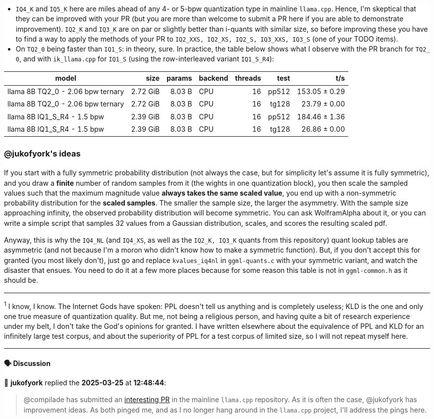 * `IQ4_K` and `IQ5_K` here are miles ahead of any 4- or 5-bpw quantization type in mainline `llama.cpp`. Hence, I'm skeptical that they can be improved with your PR (but you are more than welcome to submit a PR here if you are able to demonstrate improvement). `IQ2_K` and `IQ3_K` are on par or slightly better than i-quants with similar size, so before improving these you have to find a way to apply the methods of your PR to `IQ2_XXS, IQ2_XS, IQ2_S, IQ3_XXS, IQ3_S` (one of your TODO items).
* On `TQ2_0` being faster than `IQ1_S`: in theory, sure. In practice, the table below shows what I observe with the PR branch for `TQ2_0`, and with `ik_llama.cpp` for `IQ1_S` (using the row-interleaved variant `IQ1_S_R4`): 

 | model                          |       size |     params | backend    | threads |          test |                  t/s |
| ------------------------------ | ---------: | ---------: | ---------- | ------: | ------------: | -------------------: |
| llama 8B TQ2_0 - 2.06 bpw ternary |   2.72 GiB |     8.03 B | CPU        |      16 |         pp512 |        153.05 ± 0.29 |
| llama 8B TQ2_0 - 2.06 bpw ternary |   2.72 GiB |     8.03 B | CPU        |      16 |         tg128 |         23.79 ± 0.00 |
| llama 8B IQ1_S_R4 - 1.5 bpw    |   2.39 GiB |     8.03 B | CPU        |      16 |         pp512 |    184.46 ± 1.36 |
| llama 8B IQ1_S_R4 - 1.5 bpw    |   2.39 GiB |     8.03 B | CPU        |      16 |         tg128 |     26.86 ± 0.00 |


### @jukofyork's ideas 

If you start with a fully symmetric probability distribution (not always the case, but for simplicity let's assume it is fully symmetric), and you draw a **finite** number of random samples from it (the wights in one quantization block), you then scale the sampled values such that the maximum magnitude value **always takes the same scaled value**, you end up with a non-symmetric probability distribution for the **scaled samples**. The smaller the sample size, the larger the asymmetry. With the sample size approaching infinity, the observed probability distribution will become symmetric. You can ask WolframAlpha about it, or you can write a simple script that samples 32 values from a Gaussian distribution, scales, and scores the resulting scaled pdf.

Anyway, this is why the `IQ4_NL` (and `IQ4_XS`, as well as the `IQ2_K, IQ3_K` quants from this repository) quant lookup tables are asymmetric (and not because I'm a moron who didn't know how to make a symmetric function). But, if you don't accept this for granted (you most likely don't), just go and replace `kvalues_iq4nl` in `ggml-quants.c` with your symmetric variant, and watch the disaster that ensues. You need to do it at a few more places because for some reason this table is not in `ggml-common.h` as it should be. 

___
<sup>1</sup> I know, I know. The Internet Gods have spoken: PPL doesn't tell us anything and is completely useless; KLD is the one and only one true measure of quantization quality. But me, not being a religious person, and having quite a bit of research experience under my belt,  I don't take the God's opinions for granted. I have written elsewhere about the equivalence of PPL and KLD for an infinitely large test corpus, and about the superiority of PPL for a test corpus of limited size, so I will not repeat myself here.

---

#### 🗣️ Discussion

👤 **jukofyork** replied the **2025-03-25** at **12:48:44**:<br>

> @compilade has submitted an [interesting PR](https://github.com/ggml-org/llama.cpp/pull/12557) in the mainline `llama.cpp` repository. As it is often the case, @jukofyork has improvement ideas. As both pinged me, and as I no longer hang around in the `llama.cpp` project, I'll address the pings here.
